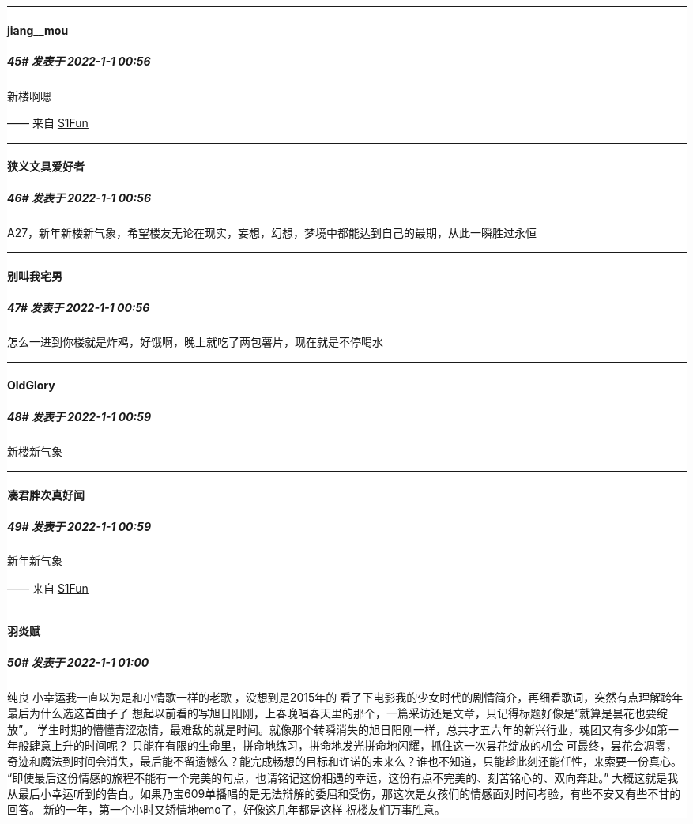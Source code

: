 *****

####  jiang__mou  
##### 45#       发表于 2022-1-1 00:56

新楼啊嗯

—— 来自 [S1Fun](https://s1fun.koalcat.com)

*****

####  狭义文具爱好者  
##### 46#       发表于 2022-1-1 00:56

A27，新年新楼新气象，希望楼友无论在现实，妄想，幻想，梦境中都能达到自己的最期，从此一瞬胜过永恒

*****

####  别叫我宅男  
##### 47#       发表于 2022-1-1 00:56

怎么一进到你楼就是炸鸡，好饿啊，晚上就吃了两包薯片，现在就是不停喝水

*****

####  OldGlory  
##### 48#       发表于 2022-1-1 00:59

新楼新气象

*****

####  凑君胖次真好闻  
##### 49#       发表于 2022-1-1 00:59

新年新气象

—— 来自 [S1Fun](https://s1fun.koalcat.com)

*****

####  羽炎赋  
##### 50#       发表于 2022-1-1 01:00

纯良
小幸运我一直以为是和小情歌一样的老歌 ，没想到是2015年的
看了下电影我的少女时代的剧情简介，再细看歌词，突然有点理解跨年最后为什么选这首曲子了
想起以前看的写旭日阳刚，上春晚唱春天里的那个，一篇采访还是文章，只记得标题好像是“就算是昙花也要绽放”。
学生时期的懵懂青涩恋情，最难敌的就是时间。就像那个转瞬消失的旭日阳刚一样，总共才五六年的新兴行业，魂团又有多少如第一年般肆意上升的时间呢？
只能在有限的生命里，拼命地练习，拼命地发光拼命地闪耀，抓住这一次昙花绽放的机会
可最终，昙花会凋零，奇迹和魔法到时间会消失，最后能不留遗憾么？能完成畅想的目标和许诺的未来么？谁也不知道，只能趁此刻还能任性，来索要一份真心。
“即使最后这份情感的旅程不能有一个完美的句点，也请铭记这份相遇的幸运，这份有点不完美的、刻苦铭心的、双向奔赴。”
大概这就是我从最后小幸运听到的告白。如果乃宝609单播唱的是无法辩解的委屈和受伤，那这次是女孩们的情感面对时间考验，有些不安又有些不甘的回答。
新的一年，第一个小时又矫情地emo了，好像这几年都是这样
祝楼友们万事胜意。
